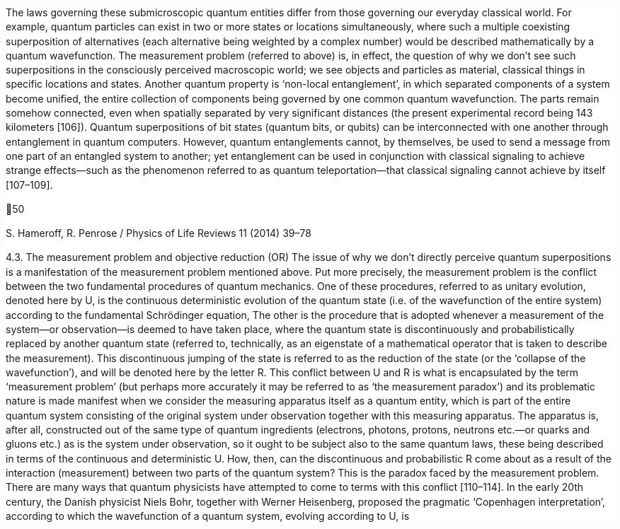 The laws governing these submicroscopic quantum entities differ from those governing our everyday classical
world. For example, quantum particles can exist in two or more states or locations simultaneously, where such a
multiple coexisting superposition of alternatives (each alternative being weighted by a complex number) would be
described mathematically by a quantum wavefunction. The measurement problem (referred to above) is, in effect, the
question of why we don’t see such superpositions in the consciously perceived macroscopic world; we see objects and
particles as material, classical things in specific locations and states.
Another quantum property is ‘non-local entanglement’, in which separated components of a system become unified, the entire collection of components being governed by one common quantum wavefunction. The parts remain
somehow connected, even when spatially separated by very significant distances (the present experimental record
being 143 kilometers [106]). Quantum superpositions of bit states (quantum bits, or qubits) can be interconnected
with one another through entanglement in quantum computers. However, quantum entanglements cannot, by themselves, be used to send a message from one part of an entangled system to another; yet entanglement can be used
in conjunction with classical signaling to achieve strange effects—such as the phenomenon referred to as quantum
teleportation—that classical signaling cannot achieve by itself [107–109].

50

S. Hameroff, R. Penrose / Physics of Life Reviews 11 (2014) 39–78

4.3. The measurement problem and objective reduction (OR)
The issue of why we don’t directly perceive quantum superpositions is a manifestation of the measurement problem mentioned above. Put more precisely, the measurement problem is the conflict between the two fundamental
procedures of quantum mechanics. One of these procedures, referred to as unitary evolution, denoted here by U, is
the continuous deterministic evolution of the quantum state (i.e. of the wavefunction of the entire system) according
to the fundamental Schrödinger equation, The other is the procedure that is adopted whenever a measurement of the
system—or observation—is deemed to have taken place, where the quantum state is discontinuously and probabilistically replaced by another quantum state (referred to, technically, as an eigenstate of a mathematical operator that
is taken to describe the measurement). This discontinuous jumping of the state is referred to as the reduction of the
state (or the ‘collapse of the wavefunction’), and will be denoted here by the letter R. This conflict between U and R
is what is encapsulated by the term ‘measurement problem’ (but perhaps more accurately it may be referred to as ‘the
measurement paradox’) and its problematic nature is made manifest when we consider the measuring apparatus itself
as a quantum entity, which is part of the entire quantum system consisting of the original system under observation
together with this measuring apparatus. The apparatus is, after all, constructed out of the same type of quantum ingredients (electrons, photons, protons, neutrons etc.—or quarks and gluons etc.) as is the system under observation, so it
ought to be subject also to the same quantum laws, these being described in terms of the continuous and deterministic U. How, then, can the discontinuous and probabilistic R come about as a result of the interaction (measurement)
between two parts of the quantum system? This is the paradox faced by the measurement problem.
There are many ways that quantum physicists have attempted to come to terms with this conflict [110–114]. In
the early 20th century, the Danish physicist Niels Bohr, together with Werner Heisenberg, proposed the pragmatic
‘Copenhagen interpretation’, according to which the wavefunction of a quantum system, evolving according to U, is